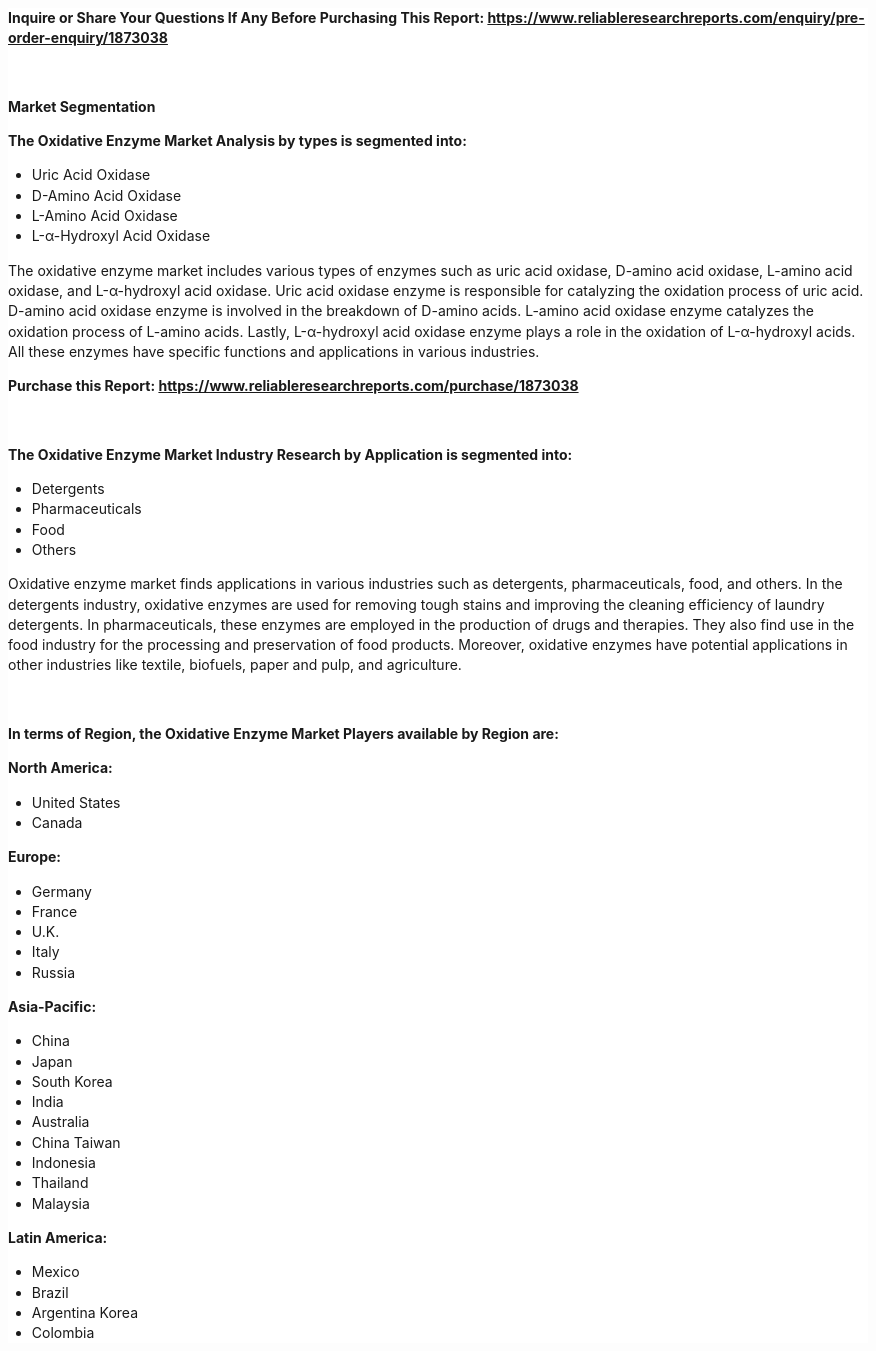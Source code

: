 <p><strong>Inquire or Share Your Questions If Any Before Purchasing This Report: <a href="https://www.reliableresearchreports.com/enquiry/pre-order-enquiry/1873038">https://www.reliableresearchreports.com/enquiry/pre-order-enquiry/1873038</a></strong></p>
<p>&nbsp;</p>
<p><strong>Market Segmentation</strong></p>
<p><strong>The Oxidative Enzyme Market Analysis by types is segmented into:</strong></p>
<p><ul><li>Uric Acid Oxidase</li><li>D-Amino Acid Oxidase</li><li>L-Amino Acid Oxidase</li><li>L-α-Hydroxyl Acid Oxidase</li></ul></p>
<p><p>The oxidative enzyme market includes various types of enzymes such as uric acid oxidase, D-amino acid oxidase, L-amino acid oxidase, and L-α-hydroxyl acid oxidase. Uric acid oxidase enzyme is responsible for catalyzing the oxidation process of uric acid. D-amino acid oxidase enzyme is involved in the breakdown of D-amino acids. L-amino acid oxidase enzyme catalyzes the oxidation process of L-amino acids. Lastly, L-α-hydroxyl acid oxidase enzyme plays a role in the oxidation of L-α-hydroxyl acids. All these enzymes have specific functions and applications in various industries.</p></p>
<p><strong>Purchase this Report:&nbsp;<a href="https://www.reliableresearchreports.com/purchase/1873038">https://www.reliableresearchreports.com/purchase/1873038</a></strong></p>
<p>&nbsp;</p>
<p><strong>The Oxidative Enzyme Market Industry Research by Application is segmented into:</strong></p>
<p><ul><li>Detergents</li><li>Pharmaceuticals</li><li>Food</li><li>Others</li></ul></p>
<p><p>Oxidative enzyme market finds applications in various industries such as detergents, pharmaceuticals, food, and others. In the detergents industry, oxidative enzymes are used for removing tough stains and improving the cleaning efficiency of laundry detergents. In pharmaceuticals, these enzymes are employed in the production of drugs and therapies. They also find use in the food industry for the processing and preservation of food products. Moreover, oxidative enzymes have potential applications in other industries like textile, biofuels, paper and pulp, and agriculture.</p></p>
<p>&nbsp;</p>
<p><strong>In terms of Region, the Oxidative Enzyme Market Players available by Region are:</strong></p>
<p>
    <p> <strong> North America: </strong>
        <ul>
            <li>United States</li>
            <li>Canada</li>
        </ul>
        </p> 
    <p> <strong> Europe: </strong>
        <ul>
            <li>Germany</li>
            <li>France</li>
            <li>U.K.</li>
            <li>Italy</li>
            <li>Russia</li>
        </ul>
        </p> 
    <p> <strong> Asia-Pacific: </strong>
        <ul>
            <li>China</li>
            <li>Japan</li>
            <li>South Korea</li>
            <li>India</li>
            <li>Australia</li>
            <li>China Taiwan</li>
            <li>Indonesia</li>
            <li>Thailand</li>
            <li>Malaysia</li>
        </ul>
        </p> 
    <p> <strong> Latin America: </strong>
        <ul>
            <li>Mexico</li>
            <li>Brazil</li>
            <li>Argentina Korea</li>
            <li>Colombia</li>